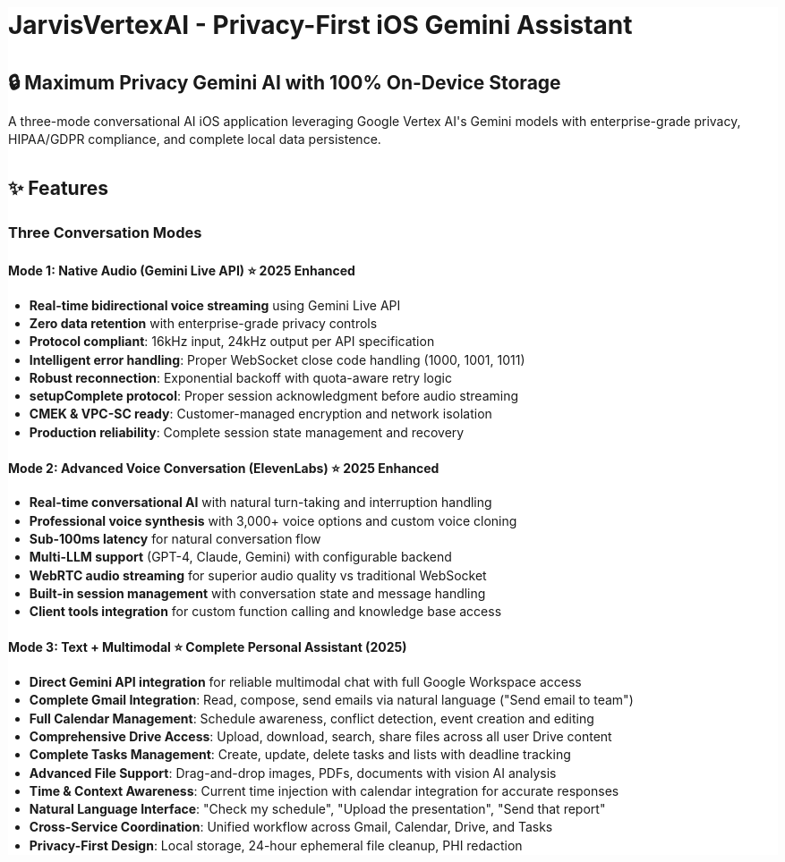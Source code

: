 # JarvisVertexAI - Privacy-First iOS Gemini Assistant

## 🔒 Maximum Privacy Gemini AI with 100% On-Device Storage

A three-mode conversational AI iOS application leveraging Google Vertex AI's Gemini models with enterprise-grade privacy, HIPAA/GDPR compliance, and complete local data persistence.

## ✨ Features

### Three Conversation Modes

#### Mode 1: Native Audio (Gemini Live API) ⭐ **2025 Enhanced**
- **Real-time bidirectional voice streaming** using Gemini Live API
- **Zero data retention** with enterprise-grade privacy controls
- **Protocol compliant**: 16kHz input, 24kHz output per API specification
- **Intelligent error handling**: Proper WebSocket close code handling (1000, 1001, 1011)
- **Robust reconnection**: Exponential backoff with quota-aware retry logic
- **setupComplete protocol**: Proper session acknowledgment before audio streaming
- **CMEK & VPC-SC ready**: Customer-managed encryption and network isolation
- **Production reliability**: Complete session state management and recovery

#### Mode 2: Advanced Voice Conversation (ElevenLabs) ⭐ **2025 Enhanced**
- **Real-time conversational AI** with natural turn-taking and interruption handling
- **Professional voice synthesis** with 3,000+ voice options and custom voice cloning
- **Sub-100ms latency** for natural conversation flow
- **Multi-LLM support** (GPT-4, Claude, Gemini) with configurable backend
- **WebRTC audio streaming** for superior audio quality vs traditional WebSocket
- **Built-in session management** with conversation state and message handling
- **Client tools integration** for custom function calling and knowledge base access

#### Mode 3: Text + Multimodal ⭐ **Complete Personal Assistant (2025)**
- **Direct Gemini API integration** for reliable multimodal chat with full Google Workspace access
- **Complete Gmail Integration**: Read, compose, send emails via natural language ("Send email to team")
- **Full Calendar Management**: Schedule awareness, conflict detection, event creation and editing
- **Comprehensive Drive Access**: Upload, download, search, share files across all user Drive content
- **Complete Tasks Management**: Create, update, delete tasks and lists with deadline tracking
- **Advanced File Support**: Drag-and-drop images, PDFs, documents with vision AI analysis
- **Time & Context Awareness**: Current time injection with calendar integration for accurate responses
- **Natural Language Interface**: "Check my schedule", "Upload the presentation", "Send that report"
- **Cross-Service Coordination**: Unified workflow across Gmail, Calendar, Drive, and Tasks
- **Privacy-First Design**: Local storage, 24-hour ephemeral file cleanup, PHI redaction

